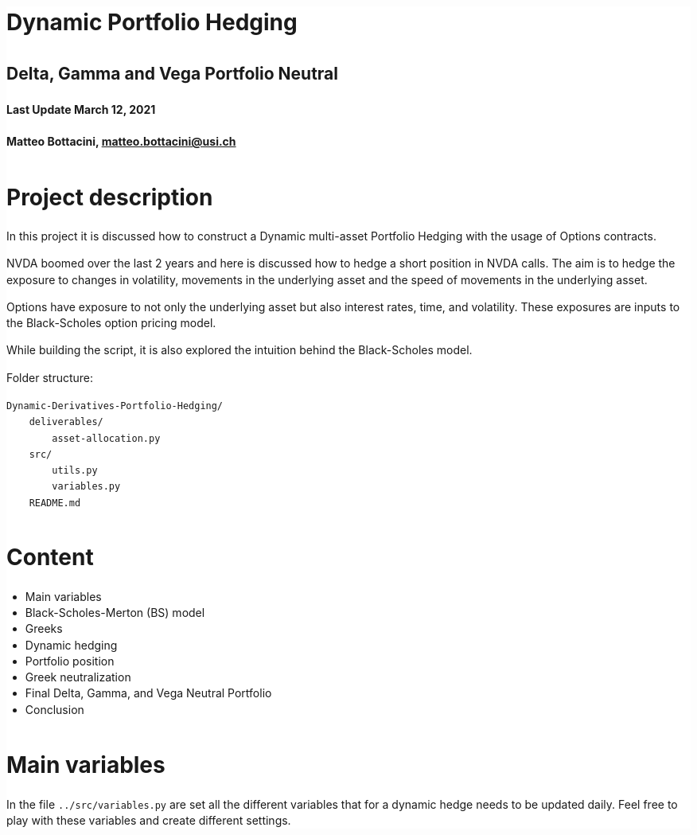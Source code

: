 # Dynamic Portfolio Hedging
## Delta, Gamma and Vega Portfolio Neutral

#### Last Update March 12, 2021 ####
#### Matteo Bottacini, [matteo.bottacini@usi.ch](mailto:matteo.bottacini@usi.ch) ####


# Project description

In this project it is discussed how to construct a Dynamic multi-asset Portfolio Hedging with the usage of Options contracts.

NVDA boomed over the last 2 years and here is discussed how to hedge a short position in NVDA calls.
The aim is to hedge the exposure to changes in volatility, movements in the underlying asset and the speed of movements in the underlying asset.

Options have exposure to not only the underlying asset but also interest rates, time, and volatility. 
These exposures are inputs to the Black-Scholes option pricing model.

While building the script, it is also explored the intuition behind the Black-Scholes model. 

Folder structure:
~~~~
Dynamic-Derivatives-Portfolio-Hedging/
    deliverables/
        asset-allocation.py
    src/
        utils.py
        variables.py
    README.md
~~~~

# Content
* Main variables
* Black-Scholes-Merton (BS) model 
* Greeks
* Dynamic hedging  
* Portfolio position
* Greek neutralization
* Final Delta, Gamma, and Vega Neutral Portfolio
* Conclusion

# Main variables
In the file `../src/variables.py` are set all the different variables that for a dynamic hedge needs to be updated daily.
Feel free to play with these variables and create different settings.
